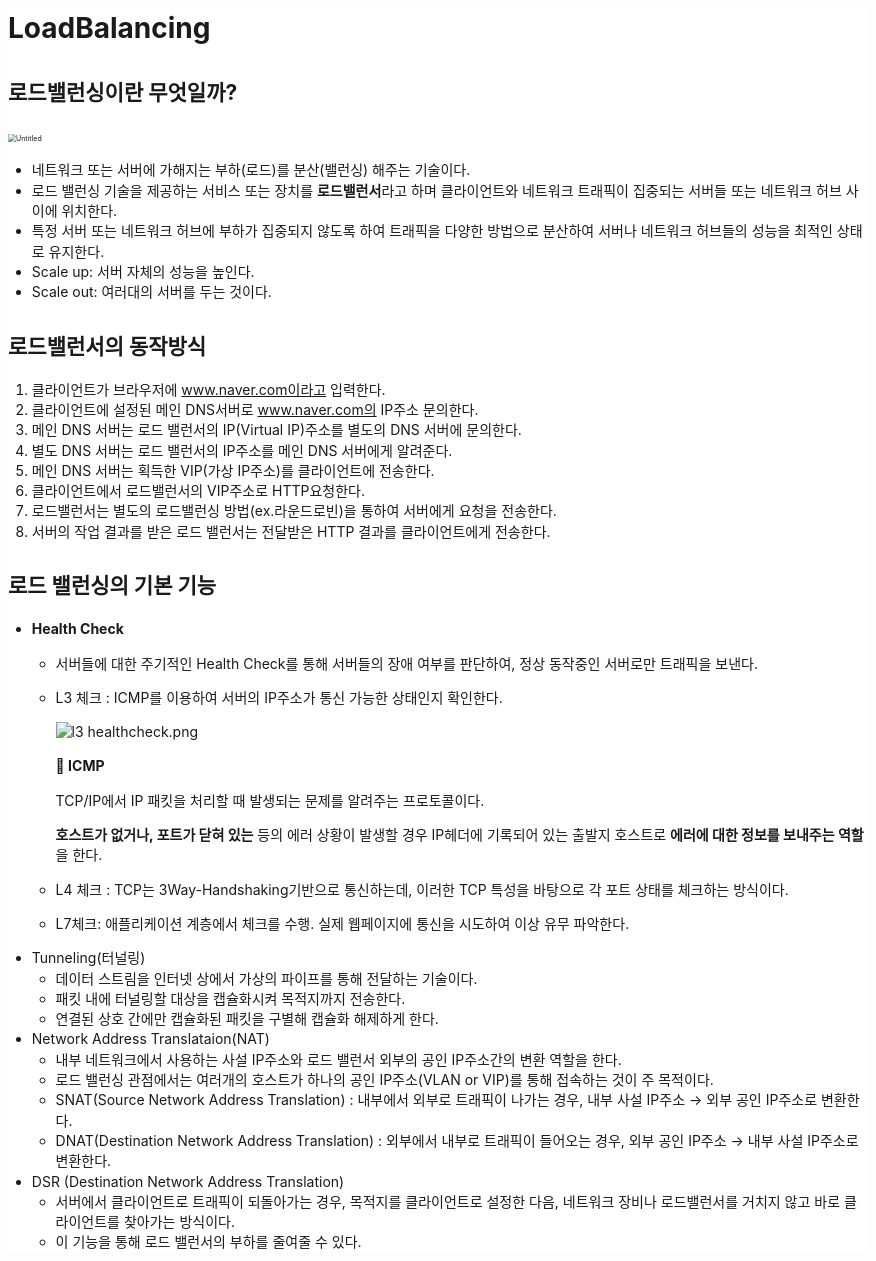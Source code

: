# LoadBalancing

## 로드밸런싱이란 무엇일까?

<img src="https://user-images.githubusercontent.com/85864699/208324606-5fce605e-0741-4fb5-b882-5900b65a987c.png" alt="Untitled" style="zoom:50%;" />

- 네트워크 또는 서버에 가해지는 부하(로드)를 분산(밸런싱) 해주는 기술이다.
- 로드 밸런싱 기술을 제공하는 서비스 또는 장치를 **로드밸런서**라고 하며 클라이언트와 네트워크 트래픽이 집중되는 서버들 또는 네트워크 허브 사이에 위치한다.
- 특정 서버 또는 네트워크 허브에 부하가 집중되지 않도록 하여 트래픽을 다양한 방법으로 분산하여 서버나 네트워크 허브들의 성능을 최적인 상태로 유지한다.
- Scale up: 서버 자체의 성능을 높인다.
- Scale out: 여러대의 서버를 두는 것이다.

## 로드밸런서의 동작방식

1. 클라이언트가 브라우저에 www.naver.com이라고 입력한다.
2. 클라이언트에 설정된 메인 DNS서버로 www.naver.com의 IP주소 문의한다.
3. 메인 DNS 서버는 로드 밸런서의 IP(Virtual IP)주소를 별도의 DNS 서버에 문의한다.
4. 별도 DNS 서버는 로드 밸런서의 IP주소를 메인 DNS 서버에게 알려준다.
5. 메인 DNS 서버는 획득한 VIP(가상 IP주소)를 클라이언트에 전송한다.
6. 클라이언트에서 로드밸런서의 VIP주소로 HTTP요청한다.
7. 로드밸런서는 별도의 로드밸런싱 방법(ex.라운드로빈)을 통하여 서버에게 요청을 전송한다.
8. 서버의 작업 결과를 받은 로드 밸런서는 전달받은 HTTP 결과를 클라이언트에게 전송한다.

## 로드 밸런싱의 기본 기능

- **Health Check**
    - 서버들에 대한 주기적인 Health Check를 통해 서버들의 장애 여부를 판단하여, 정상 동작중인 서버로만 트래픽을 보낸다.
    - L3 체크 : ICMP를 이용하여 서버의 IP주소가 통신 가능한 상태인지 확인한다.
      
        ![l3 healthcheck.png](https://user-images.githubusercontent.com/85864699/208324617-5877e5ad-59a8-4471-9c96-d6fa993b0f23.png)
        
        **🍇 ICMP**
        
        TCP/IP에서 IP 패킷을 처리할 때 발생되는 문제를 알려주는 프로토콜이다.
        
        **호스트가 없거나, 포트가 닫혀 있는** 등의 에러 상황이 발생할 경우 IP헤더에 기록되어 있는 출발지 호스트로 **에러에 대한 정보를 보내주는 역할**을 한다.
        
    - L4 체크 : TCP는 3Way-Handshaking기반으로 통신하는데, 이러한 TCP 특성을 바탕으로 각 포트 상태를 체크하는 방식이다.
    - L7체크: 애플리케이션 계층에서 체크를 수행. 실제 웹페이지에 통신을 시도하여 이상 유무 파악한다.
- Tunneling(터널링)
    - 데이터 스트림을 인터넷 상에서 가상의 파이프를 통해 전달하는 기술이다.
    - 패킷 내에 터널링할 대상을 캡슐화시켜 목적지까지 전송한다.
    - 연결된 상호 간에만 캡슐화된 패킷을 구별해 캡슐화 해제하게 한다.
- Network Address Translataion(NAT)
    - 내부 네트워크에서 사용하는 사설 IP주소와 로드 밸런서 외부의 공인 IP주소간의 변환 역할을 한다.
    - 로드 밸런싱 관점에서는 여러개의 호스트가 하나의 공인 IP주소(VLAN or VIP)를 통해 접속하는 것이 주 목적이다.
    - SNAT(Source Network Address Translation) : 내부에서 외부로 트래픽이 나가는 경우, 내부 사설 IP주소 → 외부 공인 IP주소로 변환한다.
    - DNAT(Destination Network Address Translation) : 외부에서 내부로 트래픽이 들어오는 경우, 외부 공인 IP주소 → 내부 사설 IP주소로 변환한다.
- DSR (Destination Network Address Translation)
    - 서버에서 클라이언트로 트래픽이 되돌아가는 경우, 목적지를 클라이언트로 설정한 다음, 네트워크 장비나 로드밸런서를 거치지 않고 바로 클라이언트를 찾아가는 방식이다.
    - 이 기능을 통해 로드 밸런서의 부하를 줄여줄 수 있다.
